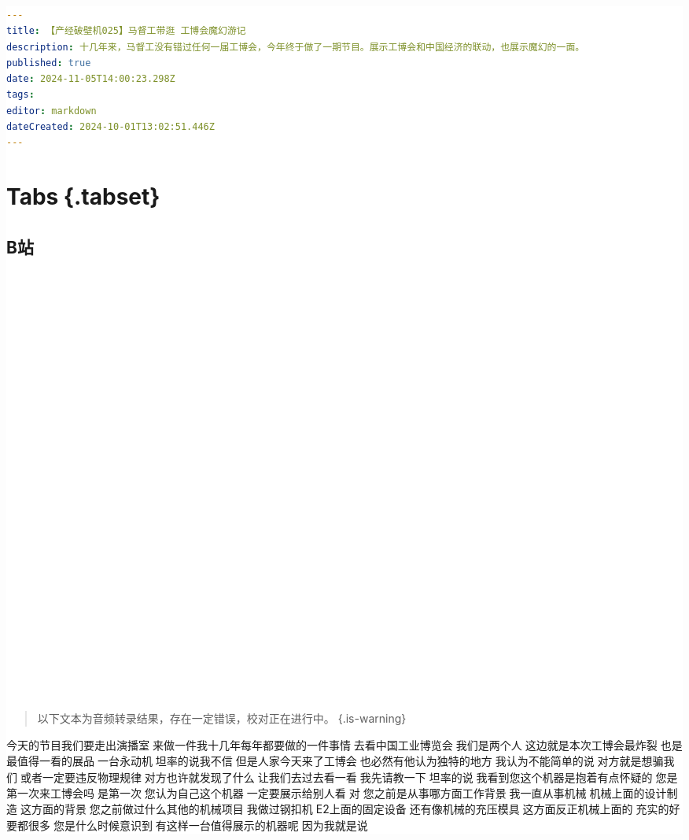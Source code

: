 ```yaml
---
title: 【产经破壁机025】马督工带逛 工博会魔幻游记
description: 十几年来，马督工没有错过任何一届工博会，今年终于做了一期节目。展示工博会和中国经济的联动，也展示魔幻的一面。
published: true
date: 2024-11-05T14:00:23.298Z
tags: 
editor: markdown
dateCreated: 2024-10-01T13:02:51.446Z
---
```


# Tabs {.tabset}

## B站

<div style="position: relative; padding: 30% 45%;">
<iframe style="position: absolute; width: 100%; height: 100%; left: 0; top: 0;" src="//player.bilibili.com/player.html?&bvid=BV16ixvexECV&page=1&as_wide=1&high_quality=1&danmaku=1&autoplay=0" scrolling="no" border="0" frameborder="no" framespacing="0" allowfullscreen="true"></iframe>
</div>


#

> 以下文本为音频转录结果，存在一定错误，校对正在进行中。
{.is-warning}

今天的节目我们要走出演播室
来做一件我十几年每年都要做的一件事情
去看中国工业博览会
我们是两个人
这边就是本次工博会最炸裂
也是最值得一看的展品
一台永动机
坦率的说我不信
但是人家今天来了工博会
也必然有他认为独特的地方
我认为不能简单的说
对方就是想骗我们
或者一定要违反物理规律
对方也许就发现了什么
让我们去过去看一看
我先请教一下
坦率的说
我看到您这个机器是抱着有点怀疑的
您是第一次来工博会吗
是第一次
您认为自己这个机器
一定要展示给别人看
对
您之前是从事哪方面工作背景
我一直从事机械
机械上面的设计制造
这方面的背景
您之前做过什么其他的机械项目
我做过钢扣机
E2上面的固定设备
还有像机械的充压模具
这方面反正机械上面的
充实的好要都很多
您是什么时候意识到
有这样一台值得展示的机器呢
因为我就是说